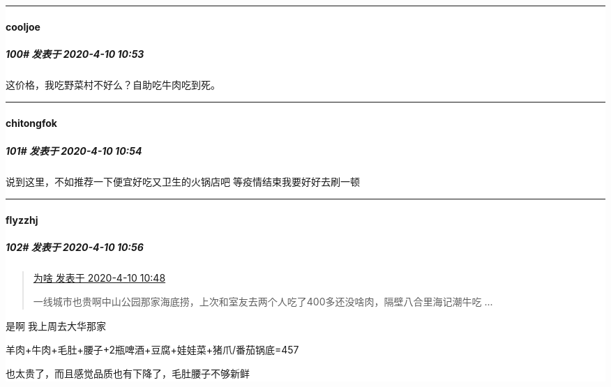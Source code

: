 





-----

####  cooljoe  
##### 100#       发表于 2020-4-10 10:53




这价格，我吃野菜村不好么？自助吃牛肉吃到死。







-----

####  chitongfok  
##### 101#       发表于 2020-4-10 10:54




说到这里，不如推荐一下便宜好吃又卫生的火锅店吧
等疫情结束我要好好去刷一顿







-----

####  flyzzhj  
##### 102#       发表于 2020-4-10 10:56



<blockquote><a href="httphttps://bbs.saraba1st.com/2b/forum.php?mod=redirect&amp;goto=findpost&amp;pid=47033855&amp;ptid=1922873" target="_blank">为啥 发表于 2020-4-10 10:48</a>

一线城市也贵啊中山公园那家海底捞，上次和室友去两个人吃了400多还没啥肉，隔壁八合里海记潮牛吃 ...</blockquote>
是啊 我上周去大华那家

羊肉+牛肉+毛肚+腰子+2瓶啤酒+豆腐+娃娃菜+猪爪/番茄锅底=457

也太贵了，而且感觉品质也有下降了，毛肚腰子不够新鲜





                                              